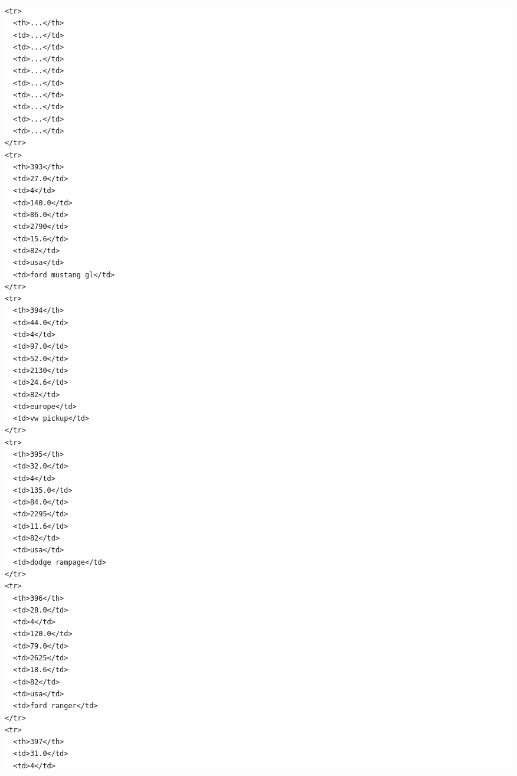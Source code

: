     <tr>
      <th>...</th>
      <td>...</td>
      <td>...</td>
      <td>...</td>
      <td>...</td>
      <td>...</td>
      <td>...</td>
      <td>...</td>
      <td>...</td>
      <td>...</td>
    </tr>
    <tr>
      <th>393</th>
      <td>27.0</td>
      <td>4</td>
      <td>140.0</td>
      <td>86.0</td>
      <td>2790</td>
      <td>15.6</td>
      <td>82</td>
      <td>usa</td>
      <td>ford mustang gl</td>
    </tr>
    <tr>
      <th>394</th>
      <td>44.0</td>
      <td>4</td>
      <td>97.0</td>
      <td>52.0</td>
      <td>2130</td>
      <td>24.6</td>
      <td>82</td>
      <td>europe</td>
      <td>vw pickup</td>
    </tr>
    <tr>
      <th>395</th>
      <td>32.0</td>
      <td>4</td>
      <td>135.0</td>
      <td>84.0</td>
      <td>2295</td>
      <td>11.6</td>
      <td>82</td>
      <td>usa</td>
      <td>dodge rampage</td>
    </tr>
    <tr>
      <th>396</th>
      <td>28.0</td>
      <td>4</td>
      <td>120.0</td>
      <td>79.0</td>
      <td>2625</td>
      <td>18.6</td>
      <td>82</td>
      <td>usa</td>
      <td>ford ranger</td>
    </tr>
    <tr>
      <th>397</th>
      <td>31.0</td>
      <td>4</td>